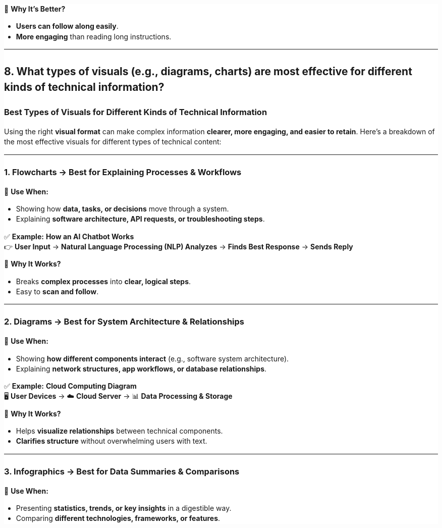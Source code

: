 🔹 **Why It’s Better?**  
- **Users can follow along easily**.  
- **More engaging** than reading long instructions.  

---

## 8. What types of visuals (e.g., diagrams, charts) are most effective for different kinds of technical information?

### **Best Types of Visuals for Different Kinds of Technical Information**  

Using the right **visual format** can make complex information **clearer, more engaging, and easier to retain**. Here’s a breakdown of the most effective visuals for different types of technical content:  

---

### **1. Flowcharts → Best for Explaining Processes & Workflows**  
📌 **Use When:**  
- Showing how **data, tasks, or decisions** move through a system.  
- Explaining **software architecture, API requests, or troubleshooting steps**.  

✅ **Example:** **How an AI Chatbot Works**  
👉 **User Input** → **Natural Language Processing (NLP) Analyzes** → **Finds Best Response** → **Sends Reply**  

🔹 **Why It Works?**  
- Breaks **complex processes** into **clear, logical steps**.  
- Easy to **scan and follow**.  

---

### **2. Diagrams → Best for System Architecture & Relationships**  
📌 **Use When:**  
- Showing **how different components interact** (e.g., software system architecture).  
- Explaining **network structures, app workflows, or database relationships**.  

✅ **Example:** **Cloud Computing Diagram**  
🖥️ **User Devices** → ☁️ **Cloud Server** → 📊 **Data Processing & Storage**  

🔹 **Why It Works?**  
- Helps **visualize relationships** between technical components.  
- **Clarifies structure** without overwhelming users with text.  

---

### **3. Infographics → Best for Data Summaries & Comparisons**  
📌 **Use When:**  
- Presenting **statistics, trends, or key insights** in a digestible way.  
- Comparing **different technologies, frameworks, or features**.  
